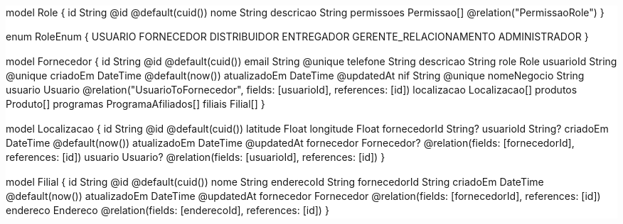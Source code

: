 model Role {
  id            String        @id @default(cuid())
  nome          String
  descricao     String
  permissoes    Permissao[]   @relation("PermissaoRole")
}

enum RoleEnum {
  USUARIO
  FORNECEDOR
  DISTRIBUIDOR
  ENTREGADOR
  GERENTE_RELACIONAMENTO
  ADMINISTRADOR
}

model Fornecedor {
  id            String        @id @default(cuid())
  email         String        @unique
  telefone      String
  descricao     String
  role          Role
  usuarioId     String        @unique
  criadoEm      DateTime      @default(now())
  atualizadoEm  DateTime      @updatedAt
  nif           String        @unique
  nomeNegocio   String
  usuario       Usuario       @relation("UsuarioToFornecedor", fields: [usuarioId], references: [id])
  localizacao   Localizacao[]
  produtos      Produto[]
  programas     ProgramaAfiliados[]
  filiais       Filial[]
}

model Localizacao {
  id            String        @id @default(cuid())
  latitude      Float
  longitude     Float
  fornecedorId  String?
  usuarioId     String?
  criadoEm      DateTime      @default(now())
  atualizadoEm  DateTime      @updatedAt
  fornecedor    Fornecedor?   @relation(fields: [fornecedorId], references: [id])
  usuario       Usuario?      @relation(fields: [usuarioId], references: [id])
}

model Filial {
  id            String        @id @default(cuid())
  nome          String
  enderecoId    String
  fornecedorId  String
  criadoEm      DateTime      @default(now())
  atualizadoEm  DateTime      @updatedAt
  fornecedor    Fornecedor    @relation(fields: [fornecedorId], references: [id])
  endereco      Endereco      @relation(fields: [enderecoId], references: [id])
}
